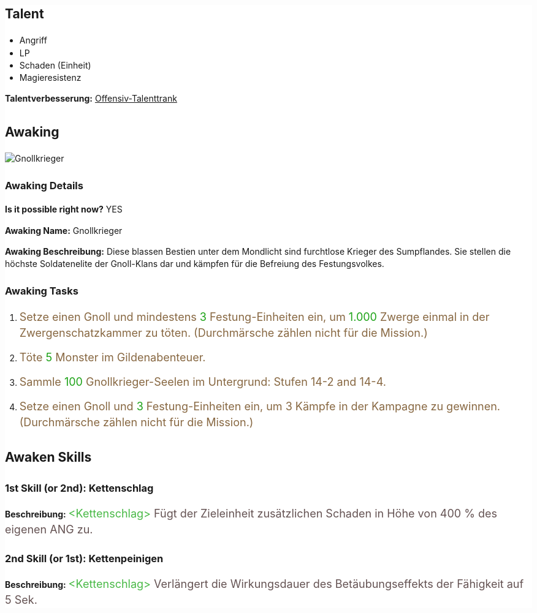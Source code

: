 ## Talent

* Angriff
* LP
* Schaden (Einheit)
* Magieresistenz

 **Talentverbesserung:** [Offensiv-Talenttrank](/ItemsDE/con_786/)


## Awaking

  ![Gnollkrieger](/images/u/tia_langren.jpg)

### Awaking Details
 **Is it possible right now?** YES

 **Awaking Name:** Gnollkrieger

 **Awaking Beschreibung:** Diese blassen Bestien unter dem Mondlicht sind furchtlose Krieger des Sumpflandes. Sie stellen die höchste Soldatenelite der Gnoll-Klans dar und kämpfen für die Befreiung des Festungsvolkes.

### Awaking Tasks
 1. <span style="color: #876741;font-size:18px">Setze einen Gnoll und mindestens </span><span style="color: #1ca216;font-size:18px">3</span><span style="color: #876741;font-size:18px"> Festung-Einheiten ein, um </span><span style="color: #1ca216;font-size:18px">1.000</span><span style="color: #876741;font-size:18px"> Zwerge einmal in der Zwergenschatzkammer zu töten. (Durchmärsche zählen nicht für die Mission.)</span>

 2. <span style="color: #876741;font-size:18px">Töte </span><span style="color: #1ca216;font-size:18px">5</span><span style="color: #876741;font-size:18px"> Monster im Gildenabenteuer.</span>

 3. <span style="color: #876741;font-size:18px">Sammle </span><span style="color: #1ca216;font-size:18px">100</span><span style="color: #876741;font-size:18px"> Gnollkrieger-Seelen im Untergrund: Stufen 14-2 and 14-4.</span>

 4. <span style="color: #876741;font-size:18px">Setze einen Gnoll und </span><span style="color: #1ca216;font-size:18px">3</span><span style="color: #876741;font-size:18px"> Festung-Einheiten ein, um 3 Kämpfe in der Kampagne zu gewinnen. (Durchmärsche zählen nicht für die Mission.)</span>

## Awaken Skills

### 1st Skill (or 2nd): Kettenschlag
 **Beschreibung:** <span style="color: #48b946;font-size:18px">&lt;Kettenschlag&gt;</span><span style="color: #645252;font-size:18px"> Fügt der Zieleinheit zusätzlichen Schaden in Höhe von 400 % des eigenen ANG zu.</span>

### 2nd Skill (or 1st): Kettenpeinigen
 **Beschreibung:** <span style="color: #48b946;font-size:18px">&lt;Kettenschlag&gt;</span><span style="color: #645252;font-size:18px"> Verlängert die Wirkungsdauer des Betäubungseffekts der Fähigkeit auf 5 Sek.</span>
